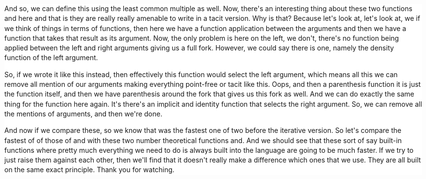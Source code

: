 And so, we can define this using the least common multiple as well. Now, there's an interesting thing about these two functions and here and that is they are really really amenable to write in a tacit version. Why is that? Because let's look at, let's look at, we if we think of things in terms of functions, then here we have a function application between the arguments and then we have a function that takes that result as its argument. Now, the only problem is here on the left, we don't, there's no function being applied between the left and right arguments giving us a full fork. However, we could say there is one, namely the density function of the left argument.

So, if we wrote it like this instead, then effectively this function would select the left argument, which means all this we can remove all mention of our arguments making everything point-free or tacit like this. Oops, and then a parenthesis function it is just the function itself, and then we have parenthesis around the fork that gives us this fork as well. And we can do exactly the same thing for the function here again. It's there's an implicit and identity function that selects the right argument. So, we can remove all the mentions of arguments, and then we're done.

And now if we compare these, so we know that was the fastest one of two before the iterative version. So let's compare the fastest of of those of and with these two number theoretical functions and. And we should see that these sort of say built-in functions where pretty much everything we need to do is always built into the language are going to be much faster. If we try to just raise them against each other, then we'll find that it doesn't really make a difference which ones that we use. They are all built on the same exact principle. Thank you for watching.
